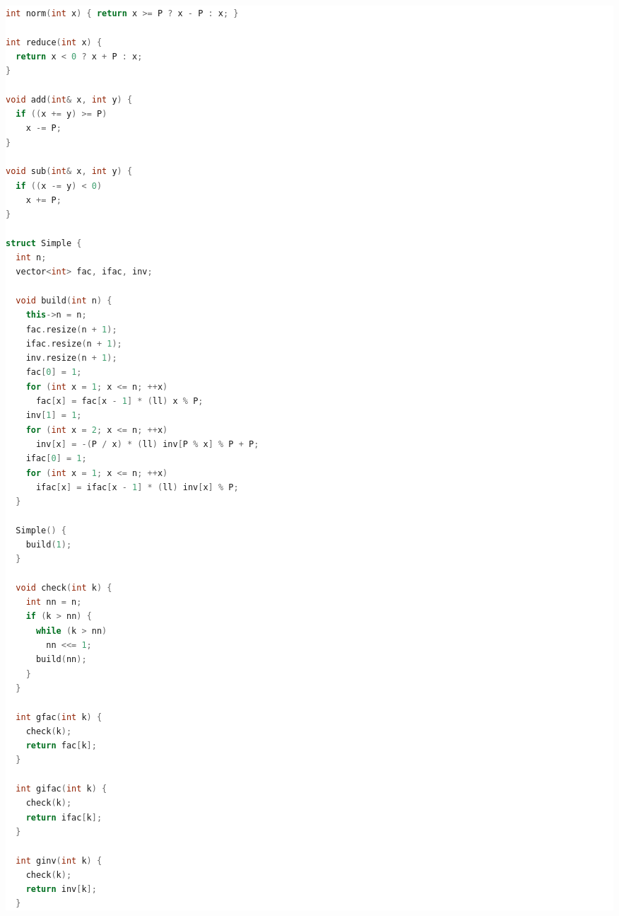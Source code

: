 ```cpp
int norm(int x) { return x >= P ? x - P : x; }
 
int reduce(int x) {
  return x < 0 ? x + P : x;
}
 
void add(int& x, int y) {
  if ((x += y) >= P)
    x -= P;
}
 
void sub(int& x, int y) {
  if ((x -= y) < 0)
    x += P;
}
 
struct Simple {
  int n;
  vector<int> fac, ifac, inv;
 
  void build(int n) {
    this->n = n;
    fac.resize(n + 1);
    ifac.resize(n + 1);
    inv.resize(n + 1);
    fac[0] = 1;
    for (int x = 1; x <= n; ++x)
      fac[x] = fac[x - 1] * (ll) x % P;
    inv[1] = 1;
    for (int x = 2; x <= n; ++x)
      inv[x] = -(P / x) * (ll) inv[P % x] % P + P;
    ifac[0] = 1;
    for (int x = 1; x <= n; ++x)
      ifac[x] = ifac[x - 1] * (ll) inv[x] % P;
  }
 
  Simple() {
    build(1);
  }
 
  void check(int k) {
    int nn = n;
    if (k > nn) {
      while (k > nn)
        nn <<= 1;
      build(nn);
    }
  }
 
  int gfac(int k) {
    check(k);
    return fac[k];
  }
 
  int gifac(int k) {
    check(k);
    return ifac[k];
  }
 
  int ginv(int k) {
    check(k);
    return inv[k];
  }
```